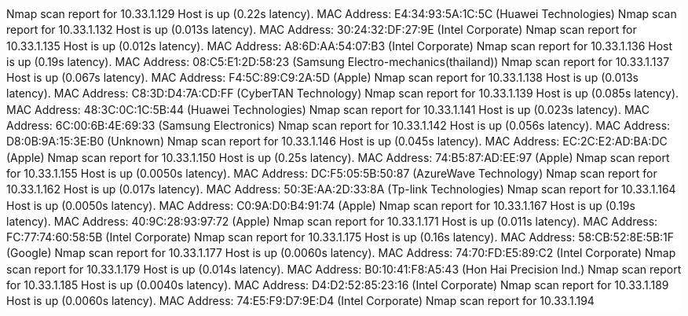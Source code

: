 Nmap scan report for 10.33.1.129
Host is up (0.22s latency).
MAC Address: E4:34:93:5A:1C:5C (Huawei Technologies)
Nmap scan report for 10.33.1.132
Host is up (0.013s latency).
MAC Address: 30:24:32:DF:27:9E (Intel Corporate)
Nmap scan report for 10.33.1.135
Host is up (0.012s latency).
MAC Address: A8:6D:AA:54:07:B3 (Intel Corporate)
Nmap scan report for 10.33.1.136
Host is up (0.19s latency).
MAC Address: 08:C5:E1:2D:58:23 (Samsung Electro-mechanics(thailand))
Nmap scan report for 10.33.1.137
Host is up (0.067s latency).
MAC Address: F4:5C:89:C9:2A:5D (Apple)
Nmap scan report for 10.33.1.138
Host is up (0.013s latency).
MAC Address: C8:3D:D4:7A:CD:FF (CyberTAN Technology)
Nmap scan report for 10.33.1.139
Host is up (0.085s latency).
MAC Address: 48:3C:0C:1C:5B:44 (Huawei Technologies)
Nmap scan report for 10.33.1.141
Host is up (0.023s latency).
MAC Address: 6C:00:6B:4E:69:33 (Samsung Electronics)
Nmap scan report for 10.33.1.142
Host is up (0.056s latency).
MAC Address: D8:0B:9A:15:3E:B0 (Unknown)
Nmap scan report for 10.33.1.146
Host is up (0.045s latency).
MAC Address: EC:2C:E2:AD:BA:DC (Apple)
Nmap scan report for 10.33.1.150
Host is up (0.25s latency).
MAC Address: 74:B5:87:AD:EE:97 (Apple)
Nmap scan report for 10.33.1.155
Host is up (0.0050s latency).
MAC Address: DC:F5:05:5B:50:87 (AzureWave Technology)
Nmap scan report for 10.33.1.162
Host is up (0.017s latency).
MAC Address: 50:3E:AA:2D:33:8A (Tp-link Technologies)
Nmap scan report for 10.33.1.164
Host is up (0.0050s latency).
MAC Address: C0:9A:D0:B4:91:74 (Apple)
Nmap scan report for 10.33.1.167
Host is up (0.19s latency).
MAC Address: 40:9C:28:93:97:72 (Apple)
Nmap scan report for 10.33.1.171
Host is up (0.011s latency).
MAC Address: FC:77:74:60:58:5B (Intel Corporate)
Nmap scan report for 10.33.1.175
Host is up (0.16s latency).
MAC Address: 58:CB:52:8E:5B:1F (Google)
Nmap scan report for 10.33.1.177
Host is up (0.0060s latency).
MAC Address: 74:70:FD:E5:89:C2 (Intel Corporate)
Nmap scan report for 10.33.1.179
Host is up (0.014s latency).
MAC Address: B0:10:41:F8:A5:43 (Hon Hai Precision Ind.)
Nmap scan report for 10.33.1.185
Host is up (0.0040s latency).
MAC Address: D4:D2:52:85:23:16 (Intel Corporate)
Nmap scan report for 10.33.1.189
Host is up (0.0060s latency).
MAC Address: 74:E5:F9:D7:9E:D4 (Intel Corporate)
Nmap scan report for 10.33.1.194